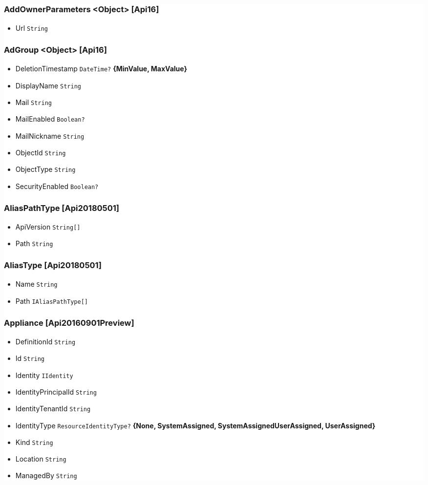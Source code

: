 ### AddOwnerParameters \<Object\> [Api16]

  - Url `String`



### AdGroup \<Object\> [Api16]

  - DeletionTimestamp `DateTime?` **{MinValue, MaxValue}**

  - DisplayName `String`

  - Mail `String`

  - MailEnabled `Boolean?`

  - MailNickname `String`

  - ObjectId `String`

  - ObjectType `String`

  - SecurityEnabled `Boolean?`



### AliasPathType [Api20180501]

  - ApiVersion `String[]`

  - Path `String`



### AliasType [Api20180501]

  - Name `String`

  - Path `IAliasPathType[]`



### Appliance [Api20160901Preview]

  - DefinitionId `String`

  - Id `String`

  - Identity `IIdentity`

  - IdentityPrincipalId `String`

  - IdentityTenantId `String`

  - IdentityType `ResourceIdentityType?` **{None, SystemAssigned, SystemAssignedUserAssigned, UserAssigned}**

  - Kind `String`

  - Location `String`

  - ManagedBy `String`

